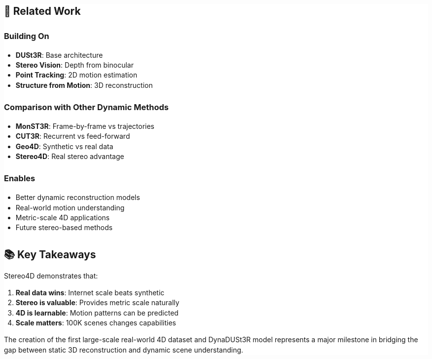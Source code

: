 ## 🔗 Related Work

### Building On
- **DUSt3R**: Base architecture
- **Stereo Vision**: Depth from binocular
- **Point Tracking**: 2D motion estimation
- **Structure from Motion**: 3D reconstruction

### Comparison with Other Dynamic Methods
- **MonST3R**: Frame-by-frame vs trajectories
- **CUT3R**: Recurrent vs feed-forward
- **Geo4D**: Synthetic vs real data
- **Stereo4D**: Real stereo advantage

### Enables
- Better dynamic reconstruction models
- Real-world motion understanding
- Metric-scale 4D applications
- Future stereo-based methods

## 📚 Key Takeaways

Stereo4D demonstrates that:
1. **Real data wins**: Internet scale beats synthetic
2. **Stereo is valuable**: Provides metric scale naturally
3. **4D is learnable**: Motion patterns can be predicted
4. **Scale matters**: 100K scenes changes capabilities

The creation of the first large-scale real-world 4D dataset and DynaDUSt3R model represents a major milestone in bridging the gap between static 3D reconstruction and dynamic scene understanding.
